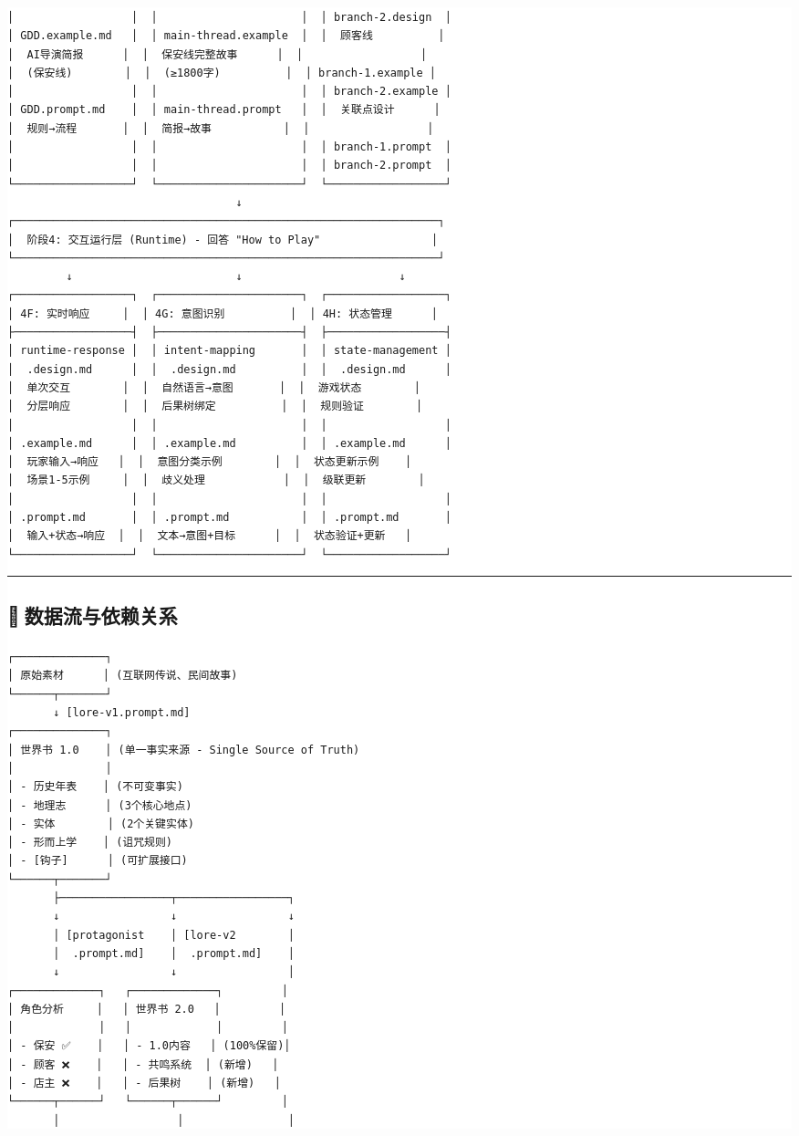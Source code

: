 ```
│                  │  │                      │  │ branch-2.design  │
│ GDD.example.md   │  │ main-thread.example  │  │  顾客线          │
│  AI导演简报      │  │  保安线完整故事      │  │                  │
│  (保安线)        │  │  (≥1800字)          │  │ branch-1.example │
│                  │  │                      │  │ branch-2.example │
│ GDD.prompt.md    │  │ main-thread.prompt   │  │  关联点设计      │
│  规则→流程       │  │  简报→故事           │  │                  │
│                  │  │                      │  │ branch-1.prompt  │
│                  │  │                      │  │ branch-2.prompt  │
└──────────────────┘  └──────────────────────┘  └──────────────────┘
                                   ↓
┌─────────────────────────────────────────────────────────────────┐
│  阶段4: 交互运行层 (Runtime) - 回答 "How to Play"                 │
└─────────────────────────────────────────────────────────────────┘
         ↓                         ↓                        ↓
┌──────────────────┐  ┌──────────────────────┐  ┌──────────────────┐
│ 4F: 实时响应     │  │ 4G: 意图识别          │  │ 4H: 状态管理      │
├──────────────────┤  ├──────────────────────┤  ├──────────────────┤
│ runtime-response │  │ intent-mapping       │  │ state-management │
│  .design.md      │  │  .design.md          │  │  .design.md      │
│  单次交互        │  │  自然语言→意图       │  │  游戏状态        │
│  分层响应        │  │  后果树绑定          │  │  规则验证        │
│                  │  │                      │  │                  │
│ .example.md      │  │ .example.md          │  │ .example.md      │
│  玩家输入→响应   │  │  意图分类示例        │  │  状态更新示例    │
│  场景1-5示例     │  │  歧义处理            │  │  级联更新        │
│                  │  │                      │  │                  │
│ .prompt.md       │  │ .prompt.md           │  │ .prompt.md       │
│  输入+状态→响应  │  │  文本→意图+目标      │  │  状态验证+更新   │
└──────────────────┘  └──────────────────────┘  └──────────────────┘
```

---

## 🔄 数据流与依赖关系

```
┌──────────────┐
│ 原始素材      │ (互联网传说、民间故事)
└──────┬───────┘
       ↓ [lore-v1.prompt.md]
┌──────────────┐
│ 世界书 1.0    │ (单一事实来源 - Single Source of Truth)
│              │
│ - 历史年表    │ (不可变事实)
│ - 地理志      │ (3个核心地点)
│ - 实体        │ (2个关键实体)
│ - 形而上学    │ (诅咒规则)
│ - [钩子]      │ (可扩展接口)
└──────┬───────┘
       ├─────────────────┬─────────────────┐
       ↓                 ↓                 ↓
       │ [protagonist    │ [lore-v2        │
       │  .prompt.md]    │  .prompt.md]    │
       ↓                 ↓                 │
┌─────────────┐   ┌─────────────┐         │
│ 角色分析     │   │ 世界书 2.0   │         │
│             │   │             │         │
│ - 保安 ✅    │   │ - 1.0内容   │ (100%保留)│
│ - 顾客 ❌    │   │ - 共鸣系统  │ (新增)   │
│ - 店主 ❌    │   │ - 后果树    │ (新增)   │
└──────┬──────┘   └──────┬──────┘         │
       │                  │                │
```